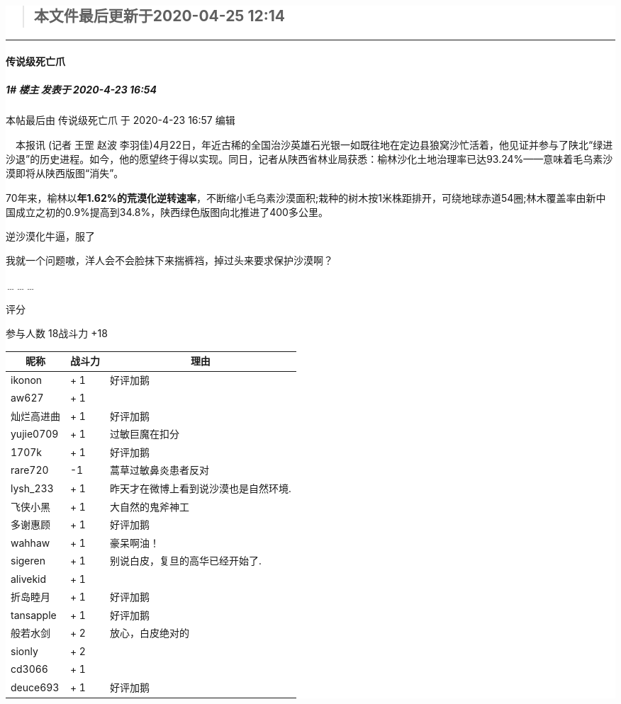 > ## **本文件最后更新于2020-04-25 12:14** 



-----

####  传说级死亡爪  
##### 1#       楼主       发表于 2020-4-23 16:54



 本帖最后由 传说级死亡爪 于 2020-4-23 16:57 编辑 

　本报讯 (记者 王罡 赵波 李羽佳)4月22日，年近古稀的全国治沙英雄石光银一如既往地在定边县狼窝沙忙活着，他见证并参与了陕北“绿进沙退”的历史进程。如今，他的愿望终于得以实现。同日，记者从陕西省林业局获悉：榆林沙化土地治理率已达93.24%——意味着毛乌素沙漠即将从陕西版图“消失”。

70年来，榆林以<strong>年1.62%的荒漠化逆转速率</strong>，不断缩小毛乌素沙漠面积;栽种的树木按1米株距排开，可绕地球赤道54圈;林木覆盖率由新中国成立之初的0.9%提高到34.8%，陕西绿色版图向北推进了400多公里。

逆沙漠化牛逼，服了


我就一个问题嗷，洋人会不会脸抹下来揣裤裆，掉过头来要求保护沙漠啊？



﹍﹍﹍

评分





 参与人数 18战斗力 +18

|昵称|战斗力|理由|
|----|---|---|
| ikonon| + 1|好评加鹅|
| aw627| + 1||
| 灿烂高进曲| + 1|好评加鹅|
| yujie0709| + 1|过敏巨魔在扣分|
| 1707k| + 1|好评加鹅|
| rare720|-1|蒿草过敏鼻炎患者反对|
| lysh_233| + 1|昨天才在微博上看到说沙漠也是自然环境.|
| 飞侠小黑| + 1|大自然的鬼斧神工|
| 多谢惠顾| + 1|好评加鹅|
| wahhaw| + 1|豪呆啊油！|
| sigeren| + 1|别说白皮，复旦的高华已经开始了.|
| alivekid| + 1||
| 折岛睦月| + 1|好评加鹅|
| tansapple| + 1|好评加鹅|
| 般若水剑| + 2|放心，白皮绝对的|
| sionly| + 2||
| cd3066| + 1||
| deuce693| + 1|好评加鹅|
